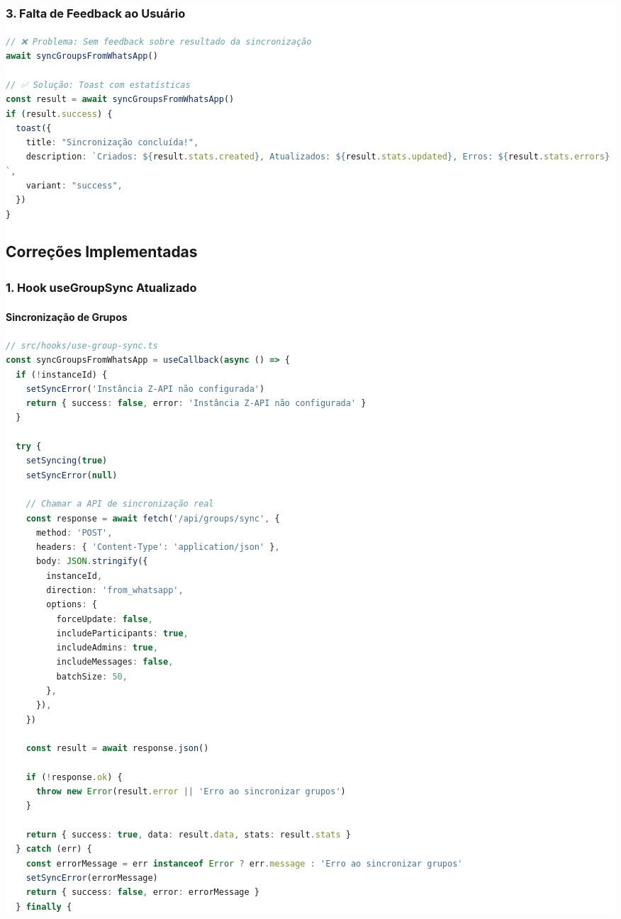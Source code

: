 ### 3. **Falta de Feedback ao Usuário**
```typescript
// ❌ Problema: Sem feedback sobre resultado da sincronização
await syncGroupsFromWhatsApp()

// ✅ Solução: Toast com estatísticas
const result = await syncGroupsFromWhatsApp()
if (result.success) {
  toast({
    title: "Sincronização concluída!",
    description: `Criados: ${result.stats.created}, Atualizados: ${result.stats.updated}, Erros: ${result.stats.errors}`,
    variant: "success",
  })
}
```

## Correções Implementadas

### 1. **Hook useGroupSync Atualizado**

#### Sincronização de Grupos
```typescript
// src/hooks/use-group-sync.ts
const syncGroupsFromWhatsApp = useCallback(async () => {
  if (!instanceId) {
    setSyncError('Instância Z-API não configurada')
    return { success: false, error: 'Instância Z-API não configurada' }
  }

  try {
    setSyncing(true)
    setSyncError(null)

    // Chamar a API de sincronização real
    const response = await fetch('/api/groups/sync', {
      method: 'POST',
      headers: { 'Content-Type': 'application/json' },
      body: JSON.stringify({
        instanceId,
        direction: 'from_whatsapp',
        options: {
          forceUpdate: false,
          includeParticipants: true,
          includeAdmins: true,
          includeMessages: false,
          batchSize: 50,
        },
      }),
    })

    const result = await response.json()

    if (!response.ok) {
      throw new Error(result.error || 'Erro ao sincronizar grupos')
    }

    return { success: true, data: result.data, stats: result.stats }
  } catch (err) {
    const errorMessage = err instanceof Error ? err.message : 'Erro ao sincronizar grupos'
    setSyncError(errorMessage)
    return { success: false, error: errorMessage }
  } finally {
```
